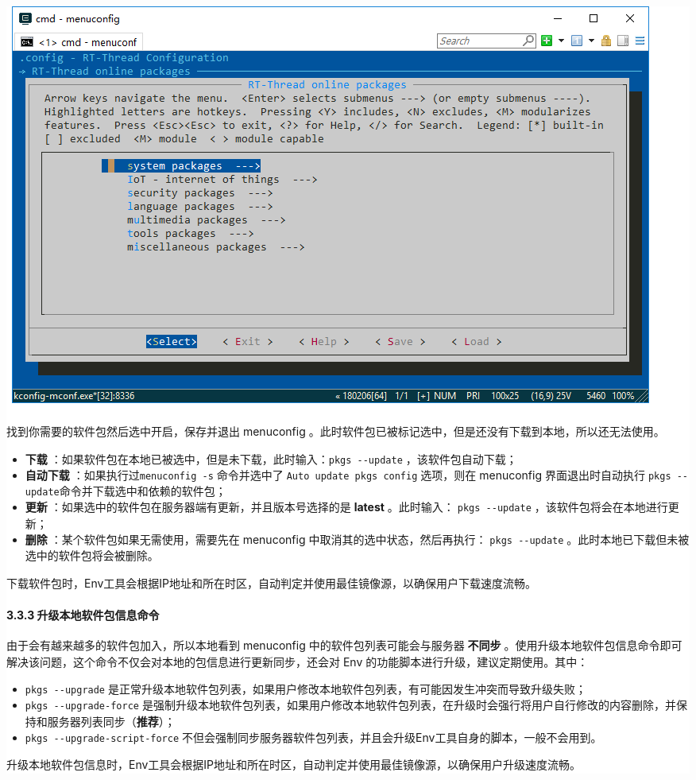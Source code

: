 ![软件包分类](./figures/menuconfig_packages_list.png)

找到你需要的软件包然后选中开启，保存并退出 menuconfig 。此时软件包已被标记选中，但是还没有下载到本地，所以还无法使用。

- **下载** ：如果软件包在本地已被选中，但是未下载，此时输入：`pkgs --update` ，该软件包自动下载；
- **自动下载** ：如果执行过`menuconfig -s` 命令并选中了 `Auto update pkgs config` 选项，则在 menuconfig 界面退出时自动执行 `pkgs --update`命令并下载选中和依赖的软件包；
- **更新** ：如果选中的软件包在服务器端有更新，并且版本号选择的是 **latest** 。此时输入： `pkgs --update` ，该软件包将会在本地进行更新；
- **删除** ：某个软件包如果无需使用，需要先在 menuconfig 中取消其的选中状态，然后再执行： `pkgs --update` 。此时本地已下载但未被选中的软件包将会被删除。

下载软件包时，Env工具会根据IP地址和所在时区，自动判定并使用最佳镜像源，以确保用户下载速度流畅。

#### 3.3.3 升级本地软件包信息命令

由于会有越来越多的软件包加入，所以本地看到 menuconfig 中的软件包列表可能会与服务器 **不同步** 。使用升级本地软件包信息命令即可解决该问题，这个命令不仅会对本地的包信息进行更新同步，还会对 Env 的功能脚本进行升级，建议定期使用。其中：

- `pkgs --upgrade` 是正常升级本地软件包列表，如果用户修改本地软件包列表，有可能因发生冲突而导致升级失败；
- `pkgs --upgrade-force` 是强制升级本地软件包列表，如果用户修改本地软件包列表，在升级时会强行将用户自行修改的内容删除，并保持和服务器列表同步（**推荐**）；
- `pkgs --upgrade-script-force` 不但会强制同步服务器软件包列表，并且会升级Env工具自身的脚本，一般不会用到。

升级本地软件包信息时，Env工具会根据IP地址和所在时区，自动判定并使用最佳镜像源，以确保用户升级速度流畅。

